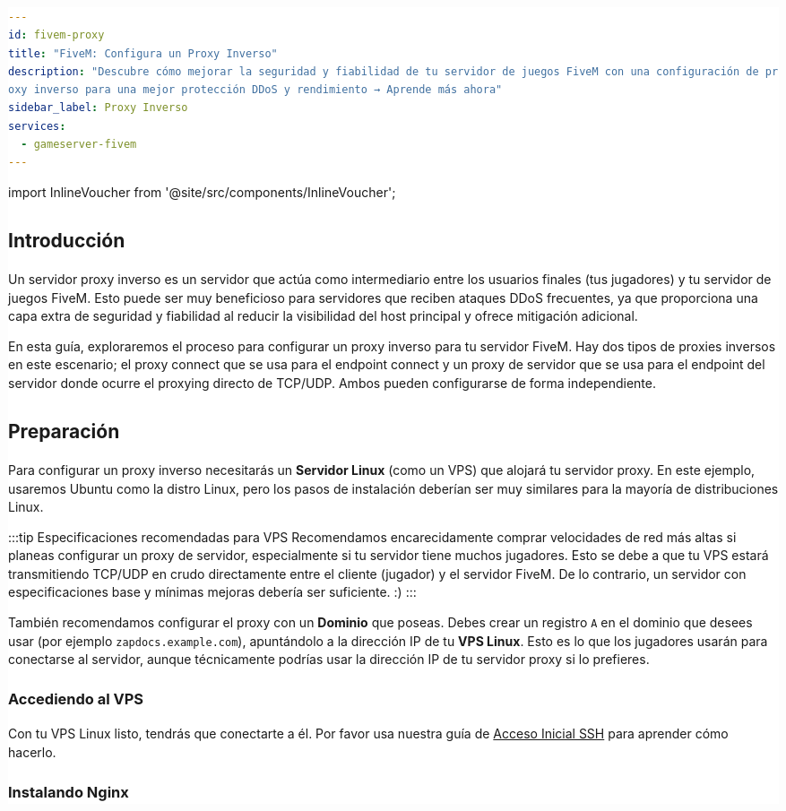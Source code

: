 ```yaml
---
id: fivem-proxy
title: "FiveM: Configura un Proxy Inverso"
description: "Descubre cómo mejorar la seguridad y fiabilidad de tu servidor de juegos FiveM con una configuración de proxy inverso para una mejor protección DDoS y rendimiento → Aprende más ahora"
sidebar_label: Proxy Inverso
services:
  - gameserver-fivem
---
```


import InlineVoucher from '@site/src/components/InlineVoucher';

## Introducción

Un servidor proxy inverso es un servidor que actúa como intermediario entre los usuarios finales (tus jugadores) y tu servidor de juegos FiveM. Esto puede ser muy beneficioso para servidores que reciben ataques DDoS frecuentes, ya que proporciona una capa extra de seguridad y fiabilidad al reducir la visibilidad del host principal y ofrece mitigación adicional.

En esta guía, exploraremos el proceso para configurar un proxy inverso para tu servidor FiveM. Hay dos tipos de proxies inversos en este escenario; el proxy connect que se usa para el endpoint connect y un proxy de servidor que se usa para el endpoint del servidor donde ocurre el proxying directo de TCP/UDP. Ambos pueden configurarse de forma independiente.

<InlineVoucher />

## Preparación

Para configurar un proxy inverso necesitarás un **Servidor Linux** (como un VPS) que alojará tu servidor proxy. En este ejemplo, usaremos Ubuntu como la distro Linux, pero los pasos de instalación deberían ser muy similares para la mayoría de distribuciones Linux.

:::tip Especificaciones recomendadas para VPS
Recomendamos encarecidamente comprar velocidades de red más altas si planeas configurar un proxy de servidor, especialmente si tu servidor tiene muchos jugadores. Esto se debe a que tu VPS estará transmitiendo TCP/UDP en crudo directamente entre el cliente (jugador) y el servidor FiveM. De lo contrario, un servidor con especificaciones base y mínimas mejoras debería ser suficiente. :)
:::

También recomendamos configurar el proxy con un **Dominio** que poseas. Debes crear un registro `A` en el dominio que desees usar (por ejemplo `zapdocs.example.com`), apuntándolo a la dirección IP de tu __VPS Linux__. Esto es lo que los jugadores usarán para conectarse al servidor, aunque técnicamente podrías usar la dirección IP de tu servidor proxy si lo prefieres.

### Accediendo al VPS

Con tu VPS Linux listo, tendrás que conectarte a él. Por favor usa nuestra guía de [Acceso Inicial SSH](vserver-linux-ssh.md) para aprender cómo hacerlo.

### Instalando Nginx
